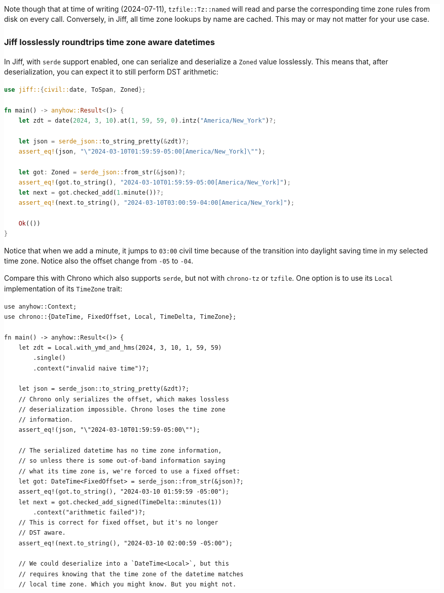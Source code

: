 Note though that at time of writing (2024-07-11), `tzfile::Tz::named` will
read and parse the corresponding time zone rules from disk on every call.
Conversely, in Jiff, all time zone lookups by name are cached. This may or may
not matter for your use case.

### Jiff losslessly roundtrips time zone aware datetimes

In Jiff, with `serde` support enabled, one can serialize and deserialize a
`Zoned` value losslessly. This means that, after deserialization, you can
expect it to still perform DST arithmetic:

```rust
use jiff::{civil::date, ToSpan, Zoned};

fn main() -> anyhow::Result<()> {
    let zdt = date(2024, 3, 10).at(1, 59, 59, 0).intz("America/New_York")?;

    let json = serde_json::to_string_pretty(&zdt)?;
    assert_eq!(json, "\"2024-03-10T01:59:59-05:00[America/New_York]\"");

    let got: Zoned = serde_json::from_str(&json)?;
    assert_eq!(got.to_string(), "2024-03-10T01:59:59-05:00[America/New_York]");
    let next = got.checked_add(1.minute())?;
    assert_eq!(next.to_string(), "2024-03-10T03:00:59-04:00[America/New_York]");

    Ok(())
}
```

Notice that when we add a minute, it jumps to `03:00` civil time because of the
transition into daylight saving time in my selected time zone. Notice also the
offset change from `-05` to `-04`.

Compare this with Chrono which also supports `serde`, but not with `chrono-tz`
or `tzfile`. One option is to use its `Local` implementation of its `TimeZone`
trait:

```rust,no_run
use anyhow::Context;
use chrono::{DateTime, FixedOffset, Local, TimeDelta, TimeZone};

fn main() -> anyhow::Result<()> {
    let zdt = Local.with_ymd_and_hms(2024, 3, 10, 1, 59, 59)
        .single()
        .context("invalid naive time")?;

    let json = serde_json::to_string_pretty(&zdt)?;
    // Chrono only serializes the offset, which makes lossless
    // deserialization impossible. Chrono loses the time zone
    // information.
    assert_eq!(json, "\"2024-03-10T01:59:59-05:00\"");

    // The serialized datetime has no time zone information,
    // so unless there is some out-of-band information saying
    // what its time zone is, we're forced to use a fixed offset:
    let got: DateTime<FixedOffset> = serde_json::from_str(&json)?;
    assert_eq!(got.to_string(), "2024-03-10 01:59:59 -05:00");
    let next = got.checked_add_signed(TimeDelta::minutes(1))
        .context("arithmetic failed")?;
    // This is correct for fixed offset, but it's no longer
    // DST aware.
    assert_eq!(next.to_string(), "2024-03-10 02:00:59 -05:00");

    // We could deserialize into a `DateTime<Local>`, but this
    // requires knowing that the time zone of the datetime matches
    // local time zone. Which you might know. But you might not.
```

[RFC 9557]: https://datatracker.ietf.org/doc/rfc9557/
[serde-duration]: https://github.com/chronotope/chrono/issues/117
[RFC 5545]: https://datatracker.ietf.org/doc/html/rfc5545
[`std::env::set_var`]: https://doc.rust-lang.org/std/env/fn.set_var.html
[jiff-leap-seconds]: https://github.com/BurntSushi/jiff/issues/7